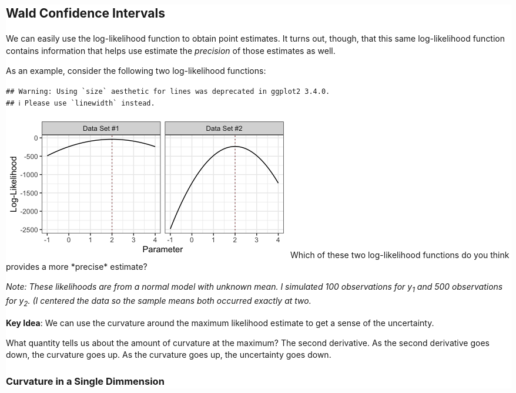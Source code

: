 
## Wald Confidence Intervals



We can easily use the log-likelihood function to obtain point estimates. It turns out, though, that this same log-likelihood function contains information that helps use estimate the *precision* of those estimates as well.

As an example, consider the following two log-likelihood functions:


```
## Warning: Using `size` aesthetic for lines was deprecated in ggplot2 3.4.0.
## ℹ Please use `linewidth` instead.
```

<img src="04-02-wald-cis_files/figure-html/unnamed-chunk-2-1.png" width="480" />
Which of these two log-likelihood functions do you think provides a more *precise* estimate? 

*Note: These likelihoods are from a normal model with unknown mean. I simulated 100 observations for $y_1$ and 500 observations for $y_2$. (I centered the data so the sample means both occurred exactly at two.*

**Key Idea**: We can use the curvature around the maximum likelihood estimate to get a sense of the uncertainty.

What quantity tells us about the amount of curvature at the maximum? The second derivative. As the second derivative goes down, the curvature goes up. 
As the curvature goes up, the uncertainty goes down.

### Curvature in a Single Dimmension

